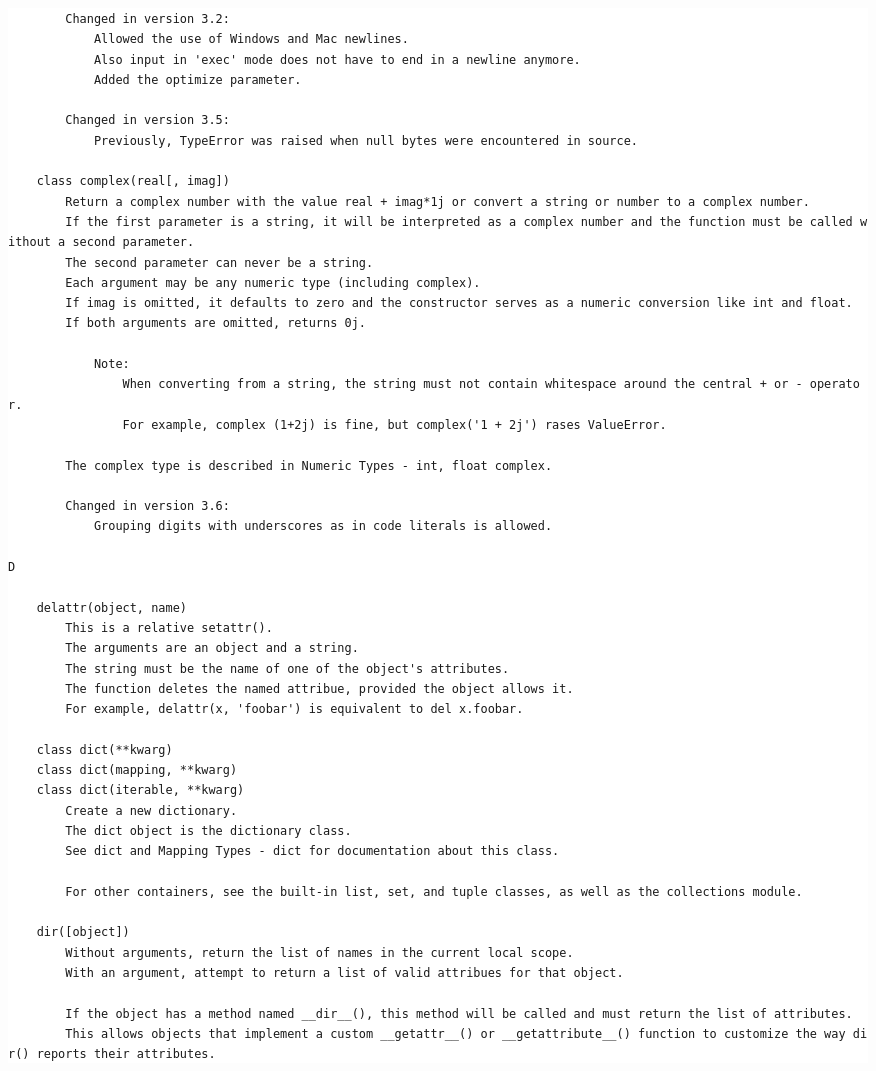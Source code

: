 			Changed in version 3.2: 
				Allowed the use of Windows and Mac newlines.
				Also input in 'exec' mode does not have to end in a newline anymore.
				Added the optimize parameter.

			Changed in version 3.5:
				Previously, TypeError was raised when null bytes were encountered in source.

		class complex(real[, imag])
			Return a complex number with the value real + imag*1j or convert a string or number to a complex number. 
			If the first parameter is a string, it will be interpreted as a complex number and the function must be called without a second parameter. 
			The second parameter can never be a string. 
			Each argument may be any numeric type (including complex).
			If imag is omitted, it defaults to zero and the constructor serves as a numeric conversion like int and float. 
			If both arguments are omitted, returns 0j.

				Note: 
					When converting from a string, the string must not contain whitespace around the central + or - operator. 
					For example, complex (1+2j) is fine, but complex('1 + 2j') rases ValueError.

			The complex type is described in Numeric Types - int, float complex.

			Changed in version 3.6: 
				Grouping digits with underscores as in code literals is allowed.

	D

		delattr(object, name)
			This is a relative setattr().
			The arguments are an object and a string. 
			The string must be the name of one of the object's attributes. 
			The function deletes the named attribue, provided the object allows it.
			For example, delattr(x, 'foobar') is equivalent to del x.foobar.

		class dict(**kwarg)
		class dict(mapping, **kwarg)
		class dict(iterable, **kwarg)
			Create a new dictionary. 
			The dict object is the dictionary class. 
			See dict and Mapping Types - dict for documentation about this class. 

			For other containers, see the built-in list, set, and tuple classes, as well as the collections module. 

		dir([object])
			Without arguments, return the list of names in the current local scope. 
			With an argument, attempt to return a list of valid attribues for that object. 

			If the object has a method named __dir__(), this method will be called and must return the list of attributes. 
			This allows objects that implement a custom __getattr__() or __getattribute__() function to customize the way dir() reports their attributes. 
